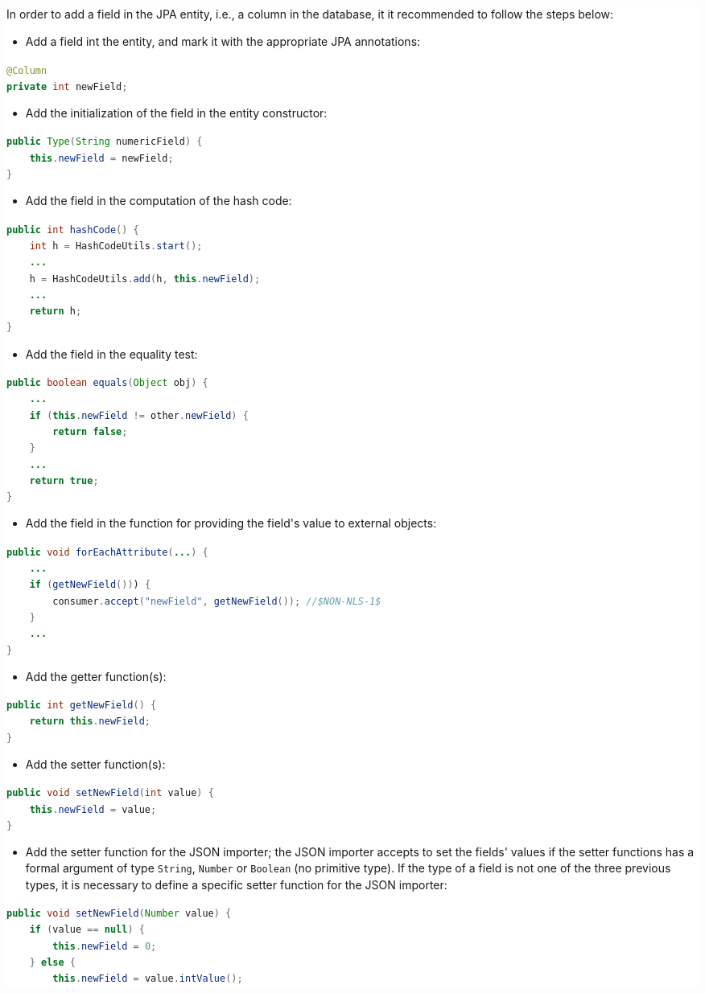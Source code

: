 In order to add a field in the JPA entity, i.e., a column in the database, it it recommended to follow the steps below:

* Add a field int the entity, and mark it with the appropriate JPA annotations:
```java
@Column
private int newField;
```
* Add the initialization of the field in the entity constructor:
```java
public Type(String numericField) {
	this.newField = newField;
}
```
* Add the field in the computation of the hash code:
```java
public int hashCode() {
	int h = HashCodeUtils.start();
	...
	h = HashCodeUtils.add(h, this.newField);
	...
	return h;
}
```
* Add the field in the equality test:
```java
public boolean equals(Object obj) {
	...
	if (this.newField != other.newField) {
		return false;
	}
	...
	return true;
}
```
* Add the field in the function for providing the field's value to external objects:
```java
public void forEachAttribute(...) {
	...
	if (getNewField())) {
		consumer.accept("newField", getNewField()); //$NON-NLS-1$
	}
	...
}
```
* Add the getter function(s):
```java
public int getNewField() {
	return this.newField;
}
```
* Add the setter function(s):
```java
public void setNewField(int value) {
	this.newField = value;
}
```
* Add the setter function for the JSON importer; the JSON importer accepts to set the fields' values if the setter functions has a formal argument of type `String`, `Number` or `Boolean`
  (no primitive type). If the type of a field is not one of the three previous types, it is necessary to define a specific setter function for the JSON importer:
```java
public void setNewField(Number value) {
	if (value == null) {
		this.newField = 0;
	} else {
		this.newField = value.intValue();
```